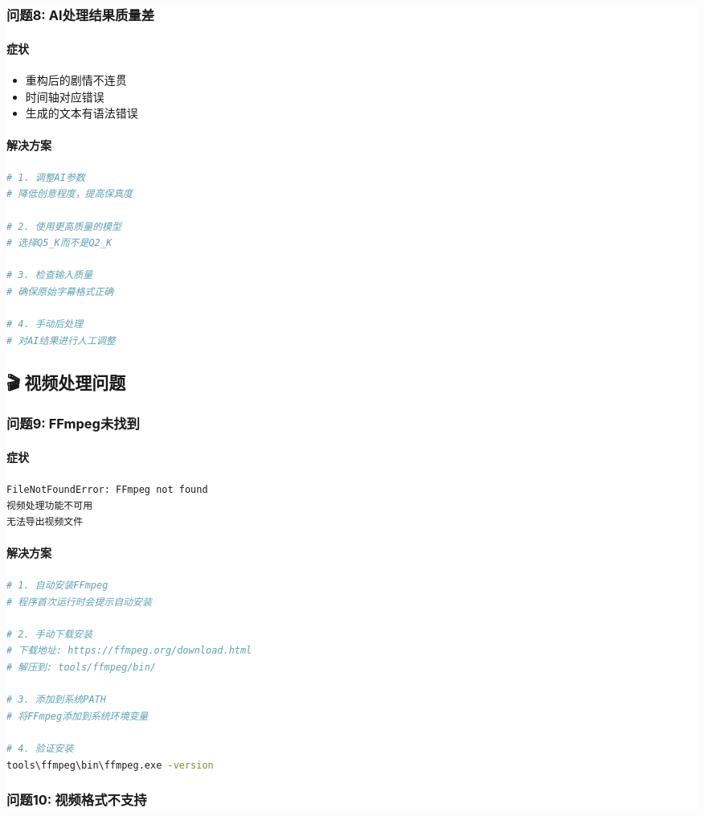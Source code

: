 ### 问题8: AI处理结果质量差

#### 症状
- 重构后的剧情不连贯
- 时间轴对应错误
- 生成的文本有语法错误

#### 解决方案
```bash
# 1. 调整AI参数
# 降低创意程度，提高保真度

# 2. 使用更高质量的模型
# 选择Q5_K而不是Q2_K

# 3. 检查输入质量
# 确保原始字幕格式正确

# 4. 手动后处理
# 对AI结果进行人工调整
```

## 🎬 视频处理问题

### 问题9: FFmpeg未找到

#### 症状
```
FileNotFoundError: FFmpeg not found
视频处理功能不可用
无法导出视频文件
```

#### 解决方案
```bash
# 1. 自动安装FFmpeg
# 程序首次运行时会提示自动安装

# 2. 手动下载安装
# 下载地址: https://ffmpeg.org/download.html
# 解压到: tools/ffmpeg/bin/

# 3. 添加到系统PATH
# 将FFmpeg添加到系统环境变量

# 4. 验证安装
tools\ffmpeg\bin\ffmpeg.exe -version
```

### 问题10: 视频格式不支持
